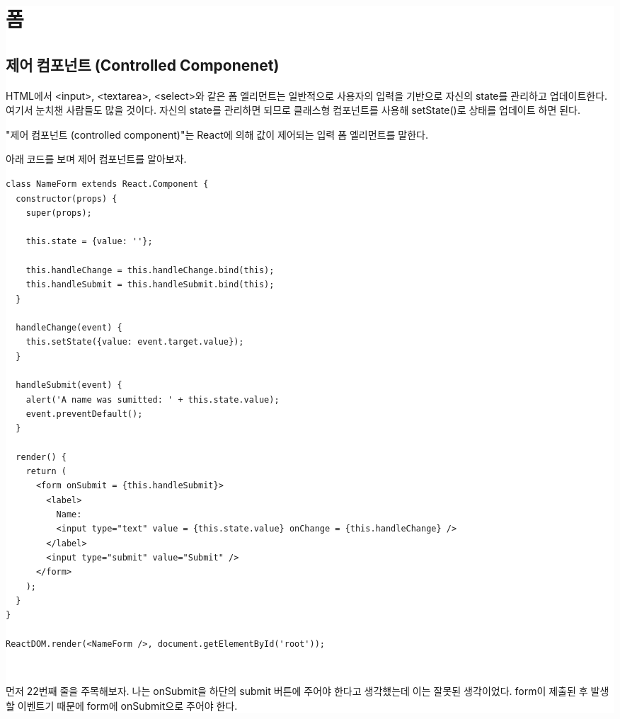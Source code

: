 # 폼

## 제어 컴포넌트 (Controlled Componenet)

HTML에서 \<input>, \<textarea>, \<select>와 같은 폼 엘리먼트는 일반적으로 사용자의 입력을 기반으로 자신의 state를 관리하고 업데이트한다. 여기서 눈치챈 사람들도 많을 것이다. 자신의 state를 관리하면 되므로 클래스형 컴포넌트를 사용해 setState()로 상태를 업데이트 하면 된다.

"제어 컴포넌트 (controlled component)"는 React에 의해 값이 제어되는 입력 폼 엘리먼트를 말한다.

아래 코드를 보며 제어 컴포넌트를 알아보자.

```
class NameForm extends React.Component {
  constructor(props) {
    super(props);

    this.state = {value: ''};

    this.handleChange = this.handleChange.bind(this);
    this.handleSubmit = this.handleSubmit.bind(this);
  }

  handleChange(event) {
    this.setState({value: event.target.value});
  }

  handleSubmit(event) {
    alert('A name was sumitted: ' + this.state.value);
    event.preventDefault();
  }

  render() {
    return (
      <form onSubmit = {this.handleSubmit}>
        <label>
          Name:
          <input type="text" value = {this.state.value} onChange = {this.handleChange} />
        </label>
        <input type="submit" value="Submit" />
      </form>
    );
  }
}

ReactDOM.render(<NameForm />, document.getElementById('root'));
```

<br>

먼저 22번째 줄을 주목해보자. 나는 onSubmit을 하단의 submit 버튼에 주어야 한다고 생각했는데 이는 잘못된 생각이었다. form이 제출된 후 발생할 이벤트기 때문에 form에 onSubmit으로 주어야 한다.
